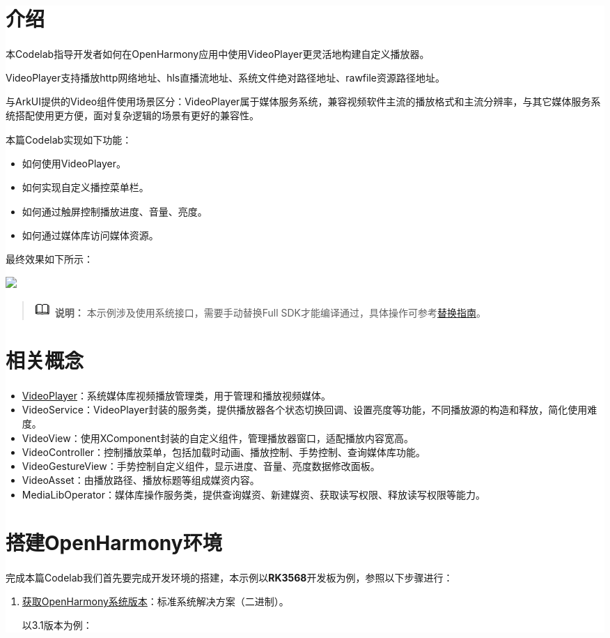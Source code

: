 # 介绍<a name="ZH-CN_TOPIC_0000001275421420"></a>

本Codelab指导开发者如何在OpenHarmony应用中使用VideoPlayer更灵活地构建自定义播放器。

VideoPlayer支持播放http网络地址、hls直播流地址、系统文件绝对路径地址、rawfile资源路径地址。

与ArkUI提供的Video组件使用场景区分：VideoPlayer属于媒体服务系统，兼容视频软件主流的播放格式和主流分辨率，与其它媒体服务系统搭配使用更方便，面对复杂逻辑的场景有更好的兼容性。

本篇Codelab实现如下功能：

-   如何使用VideoPlayer。
-   如何实现自定义播控菜单栏。
-   如何通过触屏控制播放进度、音量、亮度。

-   如何通过媒体库访问媒体资源。

最终效果如下所示：

![](figures/zh-cn_attachment_0000001333004829-00_00_00-00_00_30-2.gif)

>![](public_sys-resources/icon-note.gif) **说明：** 
>本示例涉及使用系统接口，需要手动替换Full SDK才能编译通过，具体操作可参考[替换指南](https://gitee.com/openharmony/docs/blob/master/zh-cn/application-dev/quick-start/full-sdk-switch-guide.md)。


# 相关概念<a name="ZH-CN_TOPIC_0000001275741304"></a>

-   [VideoPlayer](https://gitee.com/openharmony/docs/blob/master/zh-cn/application-dev/reference/apis/js-apis-media.md#videoplayer8)：系统媒体库视频播放管理类，用于管理和播放视频媒体。
-   VideoService：VideoPlayer封装的服务类，提供播放器各个状态切换回调、设置亮度等功能，不同播放源的构造和释放，简化使用难度。
-   VideoView：使用XComponent封装的自定义组件，管理播放器窗口，适配播放内容宽高。
-   VideoController：控制播放菜单，包括加载时动画、播放控制、手势控制、查询媒体库功能。
-   VideoGestureView：手势控制自定义组件，显示进度、音量、亮度数据修改面板。
-   VideoAsset：由播放路径、播放标题等组成媒资内容。
-   MediaLibOperator：媒体库操作服务类，提供查询媒资、新建媒资、获取读写权限、释放读写权限等能力。

# 搭建OpenHarmony环境<a name="ZH-CN_TOPIC_0000001275261536"></a>

完成本篇Codelab我们首先要完成开发环境的搭建，本示例以**RK3568**开发板为例，参照以下步骤进行：

1.  [获取OpenHarmony系统版本](https://gitee.com/openharmony/docs/blob/master/zh-cn/device-dev/get-code/sourcecode-acquire.md#%E8%8E%B7%E5%8F%96%E6%96%B9%E5%BC%8F3%E4%BB%8E%E9%95%9C%E5%83%8F%E7%AB%99%E7%82%B9%E8%8E%B7%E5%8F%96)：标准系统解决方案（二进制）。

    以3.1版本为例：
